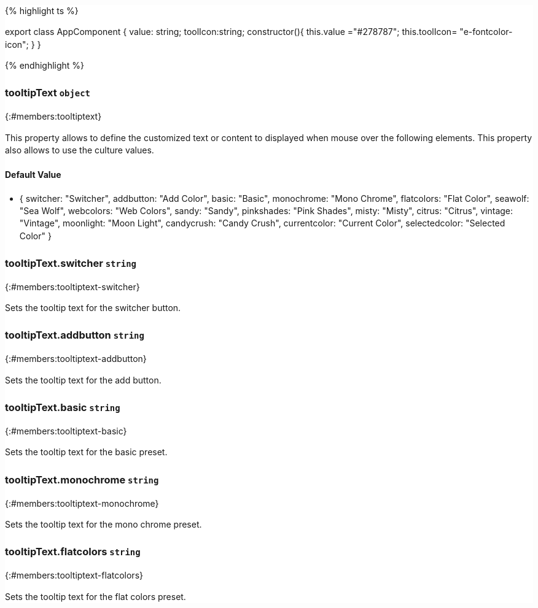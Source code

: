{% highlight ts %}

export class AppComponent { 
        value: string;
        toolIcon:string;
        constructor(){
                this.value ="#278787";
                this.toolIcon= "e-fontcolor-icon";
        }
 }

{% endhighlight %}


### tooltipText `object`
{:#members:tooltiptext}


This property allows to define the customized text or content to displayed when mouse over the following elements. This property also allows to use the culture values.


#### Default Value

* { switcher: "Switcher", addbutton: "Add Color", basic: "Basic", monochrome: "Mono Chrome", flatcolors: "Flat Color", seawolf: "Sea Wolf", webcolors: "Web Colors", sandy: "Sandy", pinkshades: "Pink Shades", misty: "Misty", citrus: "Citrus", vintage: "Vintage", moonlight: "Moon Light", candycrush: "Candy Crush", currentcolor: "Current Color", selectedcolor: "Selected Color" }



### tooltipText.switcher `string`
{:#members:tooltiptext-switcher}

Sets the tooltip text for the switcher button.

### tooltipText.addbutton `string`
{:#members:tooltiptext-addbutton}

Sets the tooltip text for the add button.

### tooltipText.basic `string`
{:#members:tooltiptext-basic}

Sets the tooltip text for the basic preset.

### tooltipText.monochrome `string`
{:#members:tooltiptext-monochrome}

Sets the tooltip text for the mono chrome preset.

### tooltipText.flatcolors `string`
{:#members:tooltiptext-flatcolors}

Sets the tooltip text for the flat colors preset.
